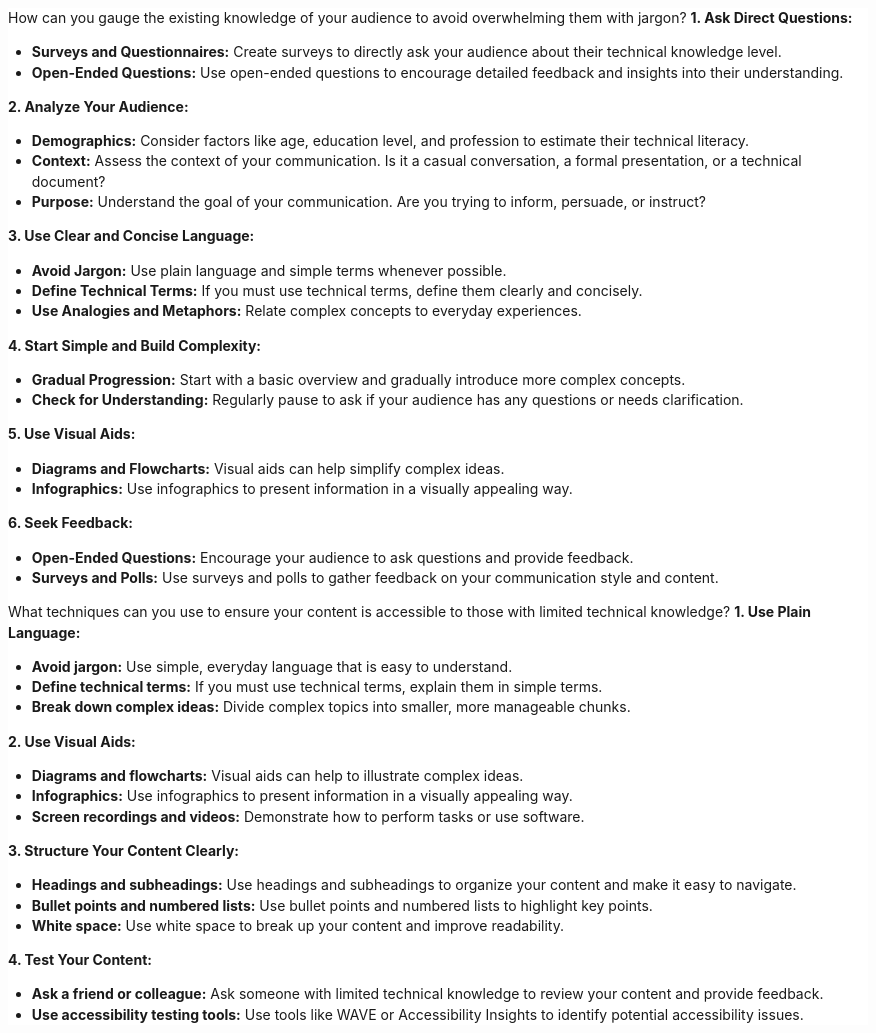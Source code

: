 How can you gauge the existing knowledge of your audience to avoid overwhelming them with jargon?
**1. Ask Direct Questions:**
* **Surveys and Questionnaires:** Create surveys to directly ask your audience about their technical knowledge level.
* **Open-Ended Questions:** Use open-ended questions to encourage detailed feedback and insights into their understanding.

**2. Analyze Your Audience:**
* **Demographics:** Consider factors like age, education level, and profession to estimate their technical literacy.
* **Context:** Assess the context of your communication. Is it a casual conversation, a formal presentation, or a technical document?
* **Purpose:** Understand the goal of your communication. Are you trying to inform, persuade, or instruct?

**3. Use Clear and Concise Language:**
* **Avoid Jargon:** Use plain language and simple terms whenever possible.
* **Define Technical Terms:** If you must use technical terms, define them clearly and concisely.
* **Use Analogies and Metaphors:** Relate complex concepts to everyday experiences.

**4. Start Simple and Build Complexity:**
* **Gradual Progression:** Start with a basic overview and gradually introduce more complex concepts.
* **Check for Understanding:** Regularly pause to ask if your audience has any questions or needs clarification.

**5. Use Visual Aids:**
* **Diagrams and Flowcharts:** Visual aids can help simplify complex ideas.
* **Infographics:** Use infographics to present information in a visually appealing way.

**6. Seek Feedback:**
* **Open-Ended Questions:** Encourage your audience to ask questions and provide feedback.
* **Surveys and Polls:** Use surveys and polls to gather feedback on your communication style and content.

What techniques can you use to ensure your content is accessible to those with limited technical knowledge?
**1. Use Plain Language:**
* **Avoid jargon:** Use simple, everyday language that is easy to understand.
* **Define technical terms:** If you must use technical terms, explain them in simple terms.
* **Break down complex ideas:** Divide complex topics into smaller, more manageable chunks.

**2. Use Visual Aids:**
* **Diagrams and flowcharts:** Visual aids can help to illustrate complex ideas.
* **Infographics:** Use infographics to present information in a visually appealing way.
* **Screen recordings and videos:** Demonstrate how to perform tasks or use software.

**3. Structure Your Content Clearly:**
* **Headings and subheadings:** Use headings and subheadings to organize your content and make it easy to navigate.
* **Bullet points and numbered lists:** Use bullet points and numbered lists to highlight key points.
* **White space:** Use white space to break up your content and improve readability.

**4. Test Your Content:**
* **Ask a friend or colleague:** Ask someone with limited technical knowledge to review your content and provide feedback.
* **Use accessibility testing tools:** Use tools like WAVE or Accessibility Insights to identify potential accessibility issues.
